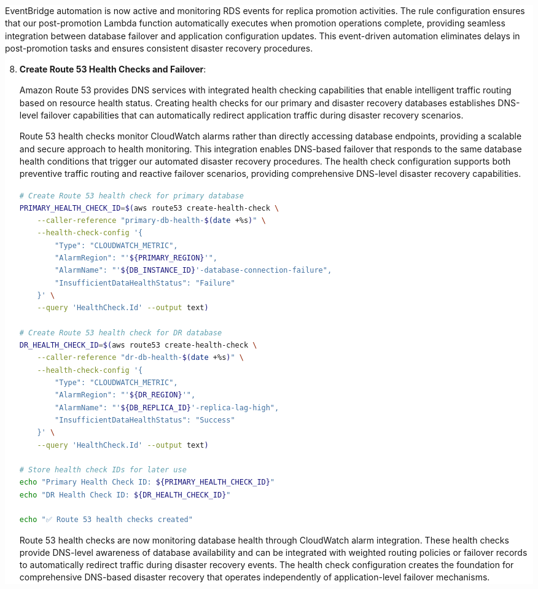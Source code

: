    EventBridge automation is now active and monitoring RDS events for replica promotion activities. The rule configuration ensures that our post-promotion Lambda function automatically executes when promotion operations complete, providing seamless integration between database failover and application configuration updates. This event-driven automation eliminates delays in post-promotion tasks and ensures consistent disaster recovery procedures.

8. **Create Route 53 Health Checks and Failover**:

   Amazon Route 53 provides DNS services with integrated health checking capabilities that enable intelligent traffic routing based on resource health status. Creating health checks for our primary and disaster recovery databases establishes DNS-level failover capabilities that can automatically redirect application traffic during disaster recovery scenarios.

   Route 53 health checks monitor CloudWatch alarms rather than directly accessing database endpoints, providing a scalable and secure approach to health monitoring. This integration enables DNS-based failover that responds to the same database health conditions that trigger our automated disaster recovery procedures. The health check configuration supports both preventive traffic routing and reactive failover scenarios, providing comprehensive DNS-level disaster recovery capabilities.

   ```bash
   # Create Route 53 health check for primary database
   PRIMARY_HEALTH_CHECK_ID=$(aws route53 create-health-check \
       --caller-reference "primary-db-health-$(date +%s)" \
       --health-check-config '{
           "Type": "CLOUDWATCH_METRIC",
           "AlarmRegion": "'${PRIMARY_REGION}'",
           "AlarmName": "'${DB_INSTANCE_ID}'-database-connection-failure",
           "InsufficientDataHealthStatus": "Failure"
       }' \
       --query 'HealthCheck.Id' --output text)
   
   # Create Route 53 health check for DR database
   DR_HEALTH_CHECK_ID=$(aws route53 create-health-check \
       --caller-reference "dr-db-health-$(date +%s)" \
       --health-check-config '{
           "Type": "CLOUDWATCH_METRIC",
           "AlarmRegion": "'${DR_REGION}'",
           "AlarmName": "'${DB_REPLICA_ID}'-replica-lag-high",
           "InsufficientDataHealthStatus": "Success"
       }' \
       --query 'HealthCheck.Id' --output text)
   
   # Store health check IDs for later use
   echo "Primary Health Check ID: ${PRIMARY_HEALTH_CHECK_ID}"
   echo "DR Health Check ID: ${DR_HEALTH_CHECK_ID}"
   
   echo "✅ Route 53 health checks created"
   ```

   Route 53 health checks are now monitoring database health through CloudWatch alarm integration. These health checks provide DNS-level awareness of database availability and can be integrated with weighted routing policies or failover records to automatically redirect traffic during disaster recovery events. The health check configuration creates the foundation for comprehensive DNS-based disaster recovery that operates independently of application-level failover mechanisms.
